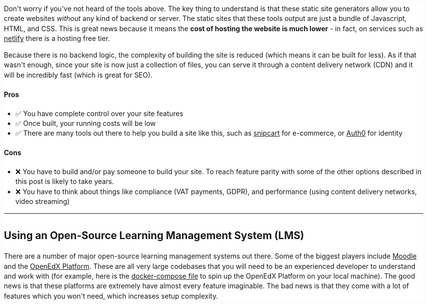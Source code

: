 
Don't worry if you've not heard of the tools above. The key thing to understand is that 
these static site generators allow you to create websites *without* any kind of backend or server. The static
sites that these tools output are just 
a bundle of Javascript, HTML, and CSS. This is great news because it means the **cost of hosting the website is much
lower** - in
fact, on services such as [netlify](https://www.netlify.com/) there is a hosting free tier. 

Because there is no backend logic,
the complexity of building the site is reduced (which means it can be built for less). As if that wasn't enough, since
your site is now just a collection of files, you can serve it through a content delivery network (CDN) and it will be
incredibly fast (which is great for SEO).

#### Pros
- ✅ You have complete control over your site features
- ✅ Once built, your running costs will be low
- ✅ There are many tools out there to help you build a site like this, such as [snipcart](https://snipcart.com/blog/choose-best-static-site-generator) 
for e-commerce, or [Auth0](https://auth0.com/) for identity

#### Cons
- ❌ You have to build and/or pay someone to build your site. To reach feature parity with some of the other options
described in this post is likely to take years. 
- ❌ You have to think about things like compliance (VAT payments, GDPR), and performance (using content delivery networks,
video streaming)

---
<a name="open"></a>

## Using an Open-Source Learning Management System (LMS)

There are a number of major open-source learning management systems out there. Some of the biggest players
include [Moodle](https://moodle.org/) and the [OpenEdX Platform](https://open.edx.org/). These are all very
large codebases that you will need to be an experienced developer to understand and work with (for example,
here is the [docker-compose file](https://github.com/edx/devstack/blob/master/docker-compose.yml) to spin up 
the OpenEdX Platform on your local machine). The good news is that these platforms are extremely have almost
every feature imaginable.
The bad news is that they come with a lot of features which you won't need, which increases setup complexity.
